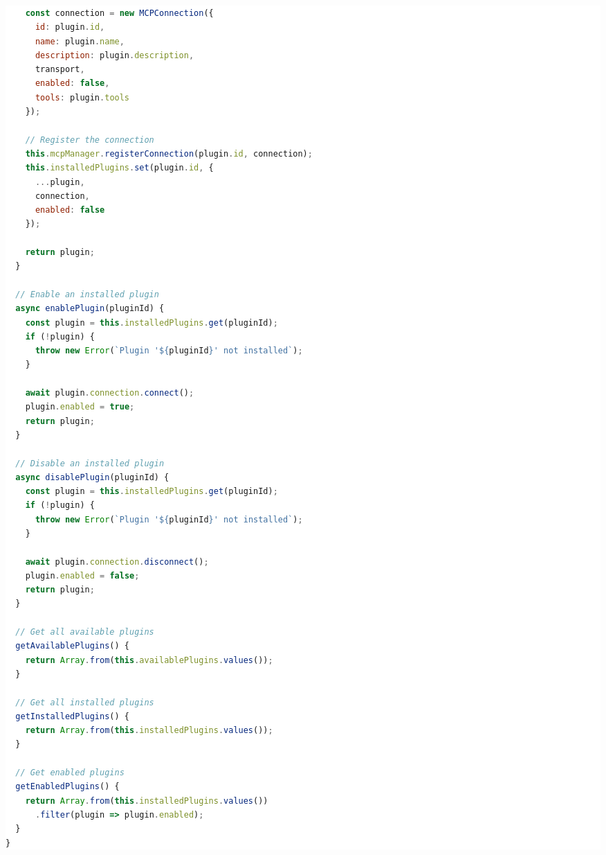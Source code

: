 ```javascript
    const connection = new MCPConnection({
      id: plugin.id,
      name: plugin.name,
      description: plugin.description,
      transport,
      enabled: false,
      tools: plugin.tools
    });

    // Register the connection
    this.mcpManager.registerConnection(plugin.id, connection);
    this.installedPlugins.set(plugin.id, {
      ...plugin,
      connection,
      enabled: false
    });

    return plugin;
  }

  // Enable an installed plugin
  async enablePlugin(pluginId) {
    const plugin = this.installedPlugins.get(pluginId);
    if (!plugin) {
      throw new Error(`Plugin '${pluginId}' not installed`);
    }

    await plugin.connection.connect();
    plugin.enabled = true;
    return plugin;
  }

  // Disable an installed plugin
  async disablePlugin(pluginId) {
    const plugin = this.installedPlugins.get(pluginId);
    if (!plugin) {
      throw new Error(`Plugin '${pluginId}' not installed`);
    }

    await plugin.connection.disconnect();
    plugin.enabled = false;
    return plugin;
  }

  // Get all available plugins
  getAvailablePlugins() {
    return Array.from(this.availablePlugins.values());
  }

  // Get all installed plugins
  getInstalledPlugins() {
    return Array.from(this.installedPlugins.values());
  }

  // Get enabled plugins
  getEnabledPlugins() {
    return Array.from(this.installedPlugins.values())
      .filter(plugin => plugin.enabled);
  }
}
```
